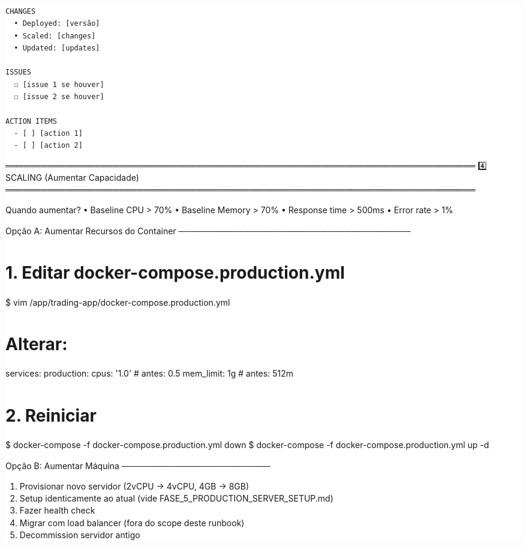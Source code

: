 ```
CHANGES
  • Deployed: [versão]
  • Scaled: [changes]
  • Updated: [updates]

ISSUES
  ☐ [issue 1 se houver]
  ☐ [issue 2 se houver]

ACTION ITEMS
  - [ ] [action 1]
  - [ ] [action 2]
```


═══════════════════════════════════════════════════════════════════════════════
                    4️⃣  SCALING (Aumentar Capacidade)
═══════════════════════════════════════════════════════════════════════════════

Quando aumentar?
  • Baseline CPU > 70%
  • Baseline Memory > 70%
  • Response time > 500ms
  • Error rate > 1%


Opção A: Aumentar Recursos do Container
───────────────────────────────────────

# 1. Editar docker-compose.production.yml
$ vim /app/trading-app/docker-compose.production.yml

# Alterar:
services:
  production:
    cpus: '1.0'       # antes: 0.5
    mem_limit: 1g     # antes: 512m

# 2. Reiniciar
$ docker-compose -f docker-compose.production.yml down
$ docker-compose -f docker-compose.production.yml up -d


Opção B: Aumentar Máquina
─────────────────────────

1. Provisionar novo servidor (2vCPU → 4vCPU, 4GB → 8GB)
2. Setup identicamente ao atual (vide FASE_5_PRODUCTION_SERVER_SETUP.md)
3. Fazer health check
4. Migrar com load balancer (fora do scope deste runbook)
5. Decommission servidor antigo
